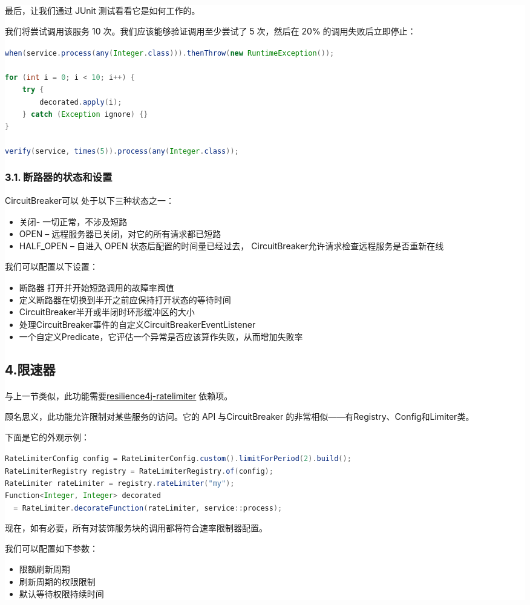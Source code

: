 最后，让我们通过 JUnit 测试看看它是如何工作的。

我们将尝试调用该服务 10 次。我们应该能够验证调用至少尝试了 5 次，然后在 20% 的调用失败后立即停止：

```java
when(service.process(any(Integer.class))).thenThrow(new RuntimeException());

for (int i = 0; i < 10; i++) {
    try {
        decorated.apply(i);
    } catch (Exception ignore) {}
}

verify(service, times(5)).process(any(Integer.class));
```

### 3.1. 断路器的状态和设置

CircuitBreaker可以 处于以下三种状态之一：

-   关闭- 一切正常，不涉及短路
-   OPEN – 远程服务器已关闭，对它的所有请求都已短路
-   HALF_OPEN – 自进入 OPEN 状态后配置的时间量已经过去， CircuitBreaker允许请求检查远程服务是否重新在线

我们可以配置以下设置：

-   断路器 打开并开始短路调用的故障率阈值
-   定义断路器在切换到半开之前应保持打开状态的等待时间
-   CircuitBreaker半开或半闭时环形缓冲区的大小
-   处理CircuitBreaker事件的自定义CircuitBreakerEventListener
-   一个自定义Predicate，它评估一个异常是否应该算作失败，从而增加失败率

## 4.限速器

与上一节类似，此功能需要[resilience4j-ratelimiter](https://search.maven.org/classic/#search|ga|1|a%3A"resilience4j-ratelimiter") 依赖项。

顾名思义，此功能允许限制对某些服务的访问。它的 API 与CircuitBreaker 的非常相似——有Registry、Config和Limiter类。

下面是它的外观示例：

```java
RateLimiterConfig config = RateLimiterConfig.custom().limitForPeriod(2).build();
RateLimiterRegistry registry = RateLimiterRegistry.of(config);
RateLimiter rateLimiter = registry.rateLimiter("my");
Function<Integer, Integer> decorated
  = RateLimiter.decorateFunction(rateLimiter, service::process);
```

现在，如有必要，所有对装饰服务块的调用都将符合速率限制器配置。

我们可以配置如下参数：

-   限额刷新周期
-   刷新周期的权限限制
-   默认等待权限持续时间
